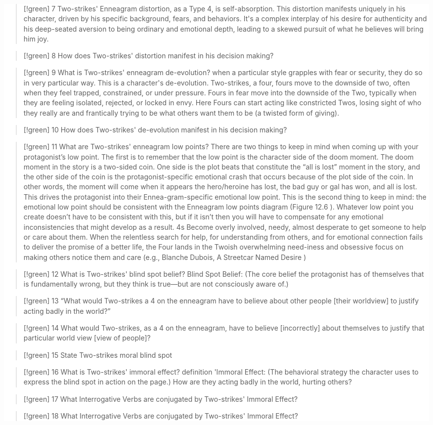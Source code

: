>[!green] 7 Two-strikes' Enneagram distortion, as a Type 4, is self-absorption. 
>This distortion manifests uniquely in his character, driven by his specific background, fears, and behaviors. It's a complex interplay of his desire for authenticity and his deep-seated aversion to being ordinary and emotional depth, leading to a skewed pursuit of what he believes will bring him joy.

>[!green] 8 How does Two-strikes' distortion manifest in his decision making?

>[!green] 9 What is Two-strikes' enneagram de-evolution? 
>when a particular style grapples with fear or security, they do so in very particular way. This is a character's de-evolution. Two-strikes, a four, fours move to the downside of two, often when they feel trapped, constrained, or under pressure. Fours in fear move into the downside of the Two, typically when they are feeling isolated, rejected, or locked in envy. Here Fours can start acting like constricted Twos, losing sight of who they really are and frantically trying to be what others want them to be (a twisted form of giving).

>[!green] 10 How does Two-strikes' de-evolution manifest in his decision making?

>[!green] 11 What are Two-strikes' enneagram low points? 
>There are two things to keep in mind when coming up with your protagonist’s low point. The first is to remember that the low point is the character side of the doom moment. The doom moment in the story is a two-sided coin. One side is the plot beats that constitute the “all is lost” moment in the story, and the other side of the coin is the protagonist-specific emotional crash that occurs because of the plot side of the coin. In other words, the moment will come when it appears the hero/heroine has lost, the bad guy or gal has won, and all is lost. This drives the protagonist into their Ennea-gram-specific emotional low point. This is the second thing to keep in mind: the emotional low point should be consistent with the Enneagram low points diagram (Figure 12.6 ). Whatever low point you create doesn’t have to be consistent with this, but if it isn’t then you will have to compensate for any emotional inconsistencies that might develop as a result. 4s Become overly involved, needy, almost desperate to get someone to help or care about them. When the relentless search for help, for understanding from others, and for emotional connection fails to deliver the promise of a better life, the Four lands in the Twoish overwhelming need-iness and obsessive focus on making others notice them and care (e.g., Blanche Dubois, A Streetcar Named Desire )

>[!green] 12 What is Two-strikes' blind spot belief? 
>Blind Spot Belief: (The core belief the protagonist has of themselves that is fundamentally wrong, but they think is true—but are not consciously aware of.)

>[!green] 13 “What would Two-strikes a 4 on the enneagram have to believe about other people [their worldview] to justify acting badly in the world?”

>[!green] 14 What would Two-strikes, as a 4 on the enneagram, have to believe [incorrectly] about themselves to justify that particular world view [view of people]?

>[!green] 15 State Two-strikes moral blind spot

>[!green] 16 What is Two-strikes' immoral effect? 
>definition 'Immoral Effect: (The behavioral strategy the character uses to express the blind spot in action on the page.) How are they acting badly in the world, hurting others?

>[!green] 17 What Interrogative Verbs are conjugated by Two-strikes' Immoral Effect?

>[!green] 18 What Interrogative Verbs are conjugated by Two-strikes' Immoral Effect? 